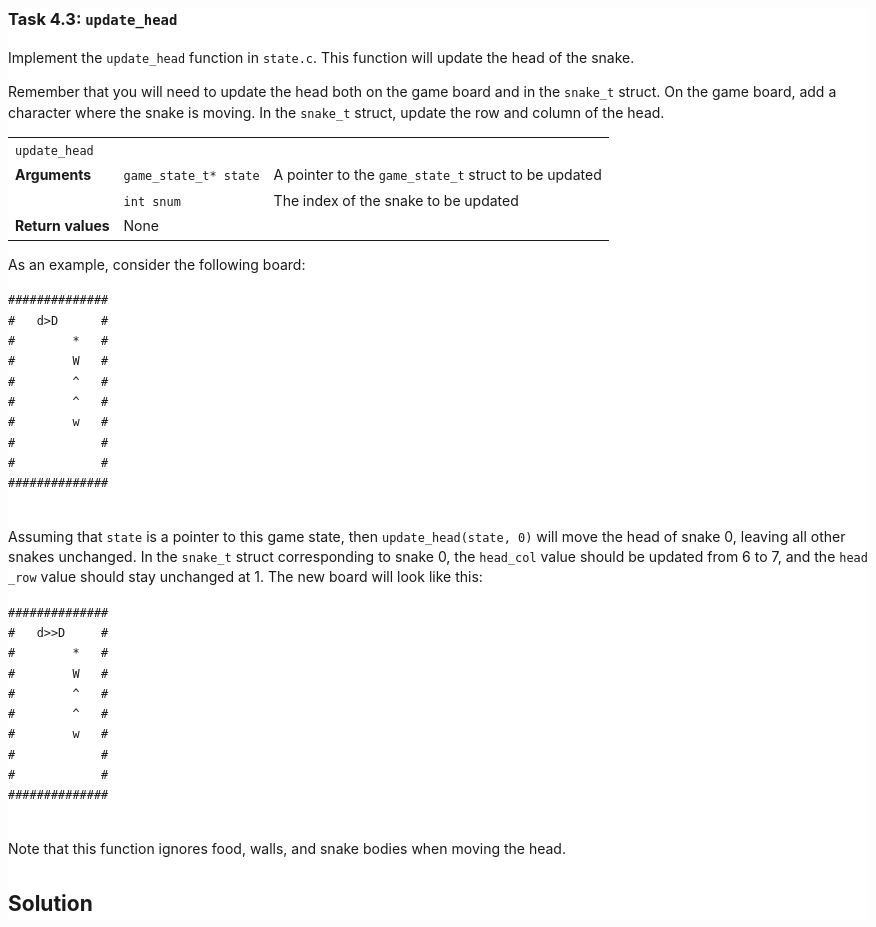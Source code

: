 ### Task 4.3: `update_head`

Implement the `update_head` function in `state.c`. This function will update the head of the snake.

Remember that you will need to update the head both on the game board and in the `snake_t` struct. On the game board, add a character where the snake is moving. In the `snake_t` struct, update the row and column of the head.

<table><colgroup><col span="1"> <col span="1"> <col span="1"> </colgroup><tbody><tr><td colspan="3"><code>update_head</code></td></tr><tr><td rowspan="2"><b>Arguments</b></td><td><code>game_state_t* state</code></td><td>A pointer to the <code>game_state_t</code> struct to be updated</td></tr><tr><td><code>int snum</code></td><td>The index of the snake to be updated</td></tr><tr><td><b>Return values</b></td><td colspan="2">None</td></tr></tbody></table>

As an example, consider the following board:

```
##############
#   d>D      #
#        *   #
#        W   #
#        ^   #
#        ^   #
#        w   #
#            #
#            #
##############


```

Assuming that `state` is a pointer to this game state, then `update_head(state, 0)` will move the head of snake 0, leaving all other snakes unchanged. In the `snake_t` struct corresponding to snake 0, the `head_col` value should be updated from 6 to 7, and the `head_row` value should stay unchanged at 1. The new board will look like this:

```
##############
#   d>>D     #
#        *   #
#        W   #
#        ^   #
#        ^   #
#        w   #
#            #
#            #
##############


```

Note that this function ignores food, walls, and snake bodies when moving the head.

## Solution
